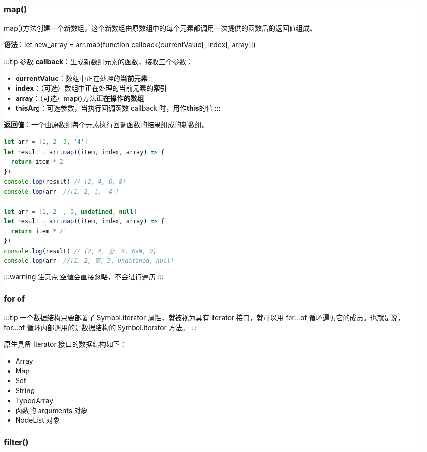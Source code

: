 ### map()

map()方法创建一个新数组，这个新数组由原数组中的每个元素都调用一次提供的函数后的返回值组成。

**语法**：let new_array = arr.map(function callback(currentValue[, index[, array]])

:::tip 参数
**callback**：生成新数组元素的函数，接收三个参数：

- **currentValue**：数组中正在处理的**当前元素**
- **index**：（可选）数组中正在处理的当前元素的**索引**
- **array**：（可选）map()方法**正在操作的数组**
- **thisArg**：可选参数，当执行回调函数 callback 时，用作**this**的值
  :::

**返回值**：一个由原数组每个元素执行回调函数的结果组成的新数组。

```js
let arr = [1, 2, 3, '4']
let result = arr.map((item, index, array) => {
  return item * 2
})
console.log(result) // [2, 4, 6, 8]
console.log(arr) //[1, 2, 3, '4']

let arr = [1, 2, , 3, undefined, null]
let result = arr.map((item, index, array) => {
  return item * 2
})
console.log(result) // [2, 4, 空, 6, NaN, 0]
console.log(arr) //[1, 2, 空, 3, undefined, null]
```

:::warning 注意点
空值会直接忽略，不会进行遍历
:::

### for of

:::tip
一个数据结构只要部署了 Symbol.iterator 属性，就被视为具有 iterator 接口，就可以用 for...of 循环遍历它的成员。也就是说，for...of 循环内部调用的是数据结构的 Symbol.iterator 方法。
:::

原生具备 Iterator 接口的数据结构如下：

- Array
- Map
- Set
- String
- TypedArray
- 函数的 arguments 对象
- NodeList 对象

### filter()


  [Symbol('baz')]: {